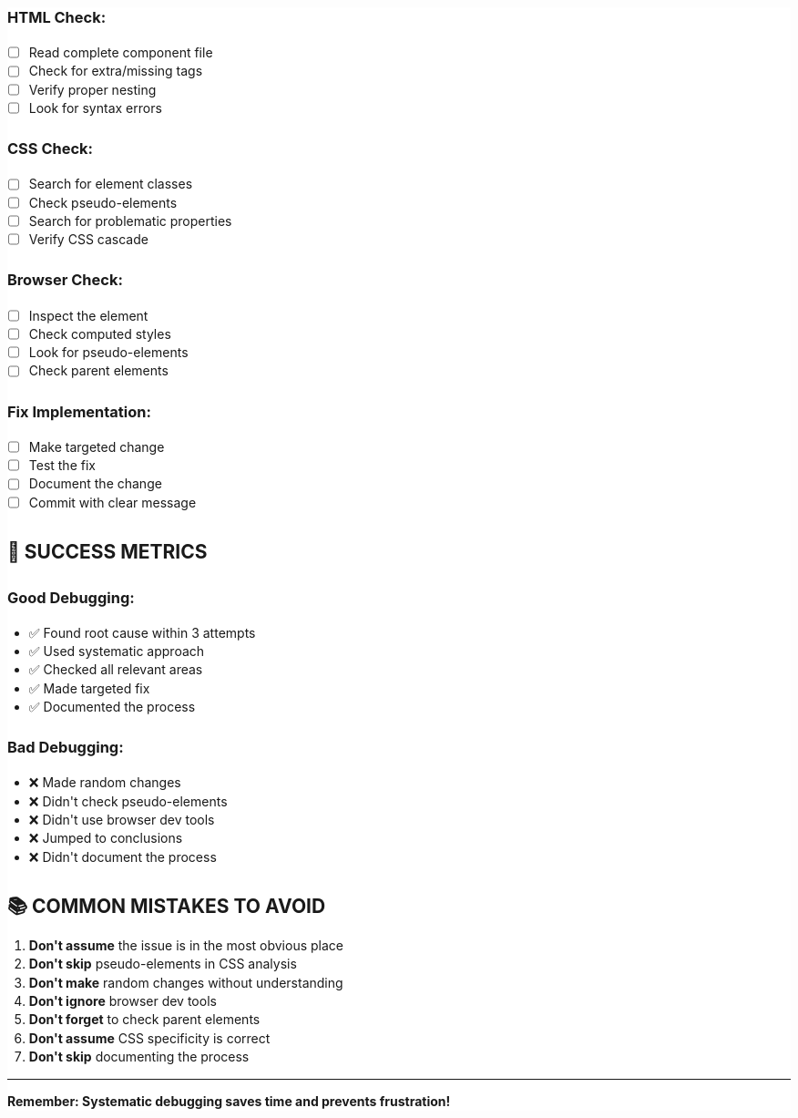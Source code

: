 ### HTML Check:
- [ ] Read complete component file
- [ ] Check for extra/missing tags
- [ ] Verify proper nesting
- [ ] Look for syntax errors

### CSS Check:
- [ ] Search for element classes
- [ ] Check pseudo-elements
- [ ] Search for problematic properties
- [ ] Verify CSS cascade

### Browser Check:
- [ ] Inspect the element
- [ ] Check computed styles
- [ ] Look for pseudo-elements
- [ ] Check parent elements

### Fix Implementation:
- [ ] Make targeted change
- [ ] Test the fix
- [ ] Document the change
- [ ] Commit with clear message

## 🎯 SUCCESS METRICS

### Good Debugging:
- ✅ Found root cause within 3 attempts
- ✅ Used systematic approach
- ✅ Checked all relevant areas
- ✅ Made targeted fix
- ✅ Documented the process

### Bad Debugging:
- ❌ Made random changes
- ❌ Didn't check pseudo-elements
- ❌ Didn't use browser dev tools
- ❌ Jumped to conclusions
- ❌ Didn't document the process

## 📚 COMMON MISTAKES TO AVOID

1. **Don't assume** the issue is in the most obvious place
2. **Don't skip** pseudo-elements in CSS analysis
3. **Don't make** random changes without understanding
4. **Don't ignore** browser dev tools
5. **Don't forget** to check parent elements
6. **Don't assume** CSS specificity is correct
7. **Don't skip** documenting the process

---

**Remember: Systematic debugging saves time and prevents frustration!**
